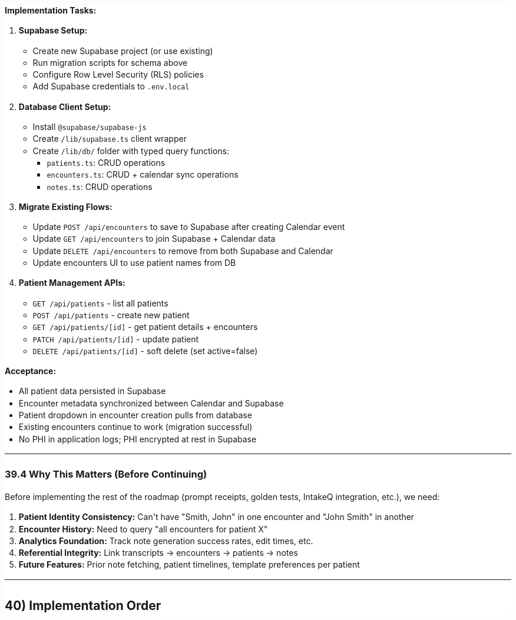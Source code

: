 **Implementation Tasks:**

1. **Supabase Setup:**
   - Create new Supabase project (or use existing)
   - Run migration scripts for schema above
   - Configure Row Level Security (RLS) policies
   - Add Supabase credentials to `.env.local`

2. **Database Client Setup:**
   - Install `@supabase/supabase-js`
   - Create `/lib/supabase.ts` client wrapper
   - Create `/lib/db/` folder with typed query functions:
     - `patients.ts`: CRUD operations
     - `encounters.ts`: CRUD + calendar sync operations
     - `notes.ts`: CRUD operations

3. **Migrate Existing Flows:**
   - Update `POST /api/encounters` to save to Supabase after creating Calendar event
   - Update `GET /api/encounters` to join Supabase + Calendar data
   - Update `DELETE /api/encounters` to remove from both Supabase and Calendar
   - Update encounters UI to use patient names from DB

4. **Patient Management APIs:**
   - `GET /api/patients` - list all patients
   - `POST /api/patients` - create new patient
   - `GET /api/patients/[id]` - get patient details + encounters
   - `PATCH /api/patients/[id]` - update patient
   - `DELETE /api/patients/[id]` - soft delete (set active=false)

**Acceptance:**
- All patient data persisted in Supabase
- Encounter metadata synchronized between Calendar and Supabase
- Patient dropdown in encounter creation pulls from database
- Existing encounters continue to work (migration successful)
- No PHI in application logs; PHI encrypted at rest in Supabase

---

### 39.4 Why This Matters (Before Continuing)

Before implementing the rest of the roadmap (prompt receipts, golden tests, IntakeQ integration, etc.), we need:

1. **Patient Identity Consistency:** Can't have "Smith, John" in one encounter and "John Smith" in another
2. **Encounter History:** Need to query "all encounters for patient X"
3. **Analytics Foundation:** Track note generation success rates, edit times, etc.
4. **Referential Integrity:** Link transcripts → encounters → patients → notes
5. **Future Features:** Prior note fetching, patient timelines, template preferences per patient

---

## 40) Implementation Order
